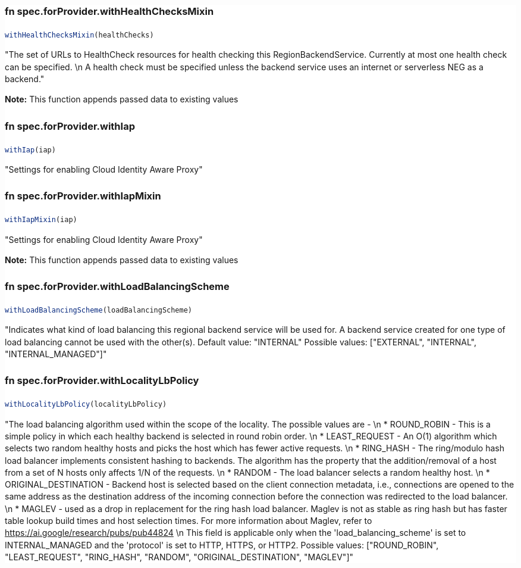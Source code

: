 ### fn spec.forProvider.withHealthChecksMixin

```ts
withHealthChecksMixin(healthChecks)
```

"The set of URLs to HealthCheck resources for health checking this RegionBackendService. Currently at most one health check can be specified. \n A health check must be specified unless the backend service uses an internet or serverless NEG as a backend."

**Note:** This function appends passed data to existing values

### fn spec.forProvider.withIap

```ts
withIap(iap)
```

"Settings for enabling Cloud Identity Aware Proxy"

### fn spec.forProvider.withIapMixin

```ts
withIapMixin(iap)
```

"Settings for enabling Cloud Identity Aware Proxy"

**Note:** This function appends passed data to existing values

### fn spec.forProvider.withLoadBalancingScheme

```ts
withLoadBalancingScheme(loadBalancingScheme)
```

"Indicates what kind of load balancing this regional backend service will be used for. A backend service created for one type of load balancing cannot be used with the other(s). Default value: \"INTERNAL\" Possible values: [\"EXTERNAL\", \"INTERNAL\", \"INTERNAL_MANAGED\"]"

### fn spec.forProvider.withLocalityLbPolicy

```ts
withLocalityLbPolicy(localityLbPolicy)
```

"The load balancing algorithm used within the scope of the locality. The possible values are - \n * ROUND_ROBIN - This is a simple policy in which each healthy backend is selected in round robin order. \n * LEAST_REQUEST - An O(1) algorithm which selects two random healthy hosts and picks the host which has fewer active requests. \n * RING_HASH - The ring/modulo hash load balancer implements consistent hashing to backends. The algorithm has the property that the addition/removal of a host from a set of N hosts only affects 1/N of the requests. \n * RANDOM - The load balancer selects a random healthy host. \n * ORIGINAL_DESTINATION - Backend host is selected based on the client connection metadata, i.e., connections are opened to the same address as the destination address of the incoming connection before the connection was redirected to the load balancer. \n * MAGLEV - used as a drop in replacement for the ring hash load balancer. Maglev is not as stable as ring hash but has faster table lookup build times and host selection times. For more information about Maglev, refer to https://ai.google/research/pubs/pub44824 \n This field is applicable only when the 'load_balancing_scheme' is set to INTERNAL_MANAGED and the 'protocol' is set to HTTP, HTTPS, or HTTP2. Possible values: [\"ROUND_ROBIN\", \"LEAST_REQUEST\", \"RING_HASH\", \"RANDOM\", \"ORIGINAL_DESTINATION\", \"MAGLEV\"]"
